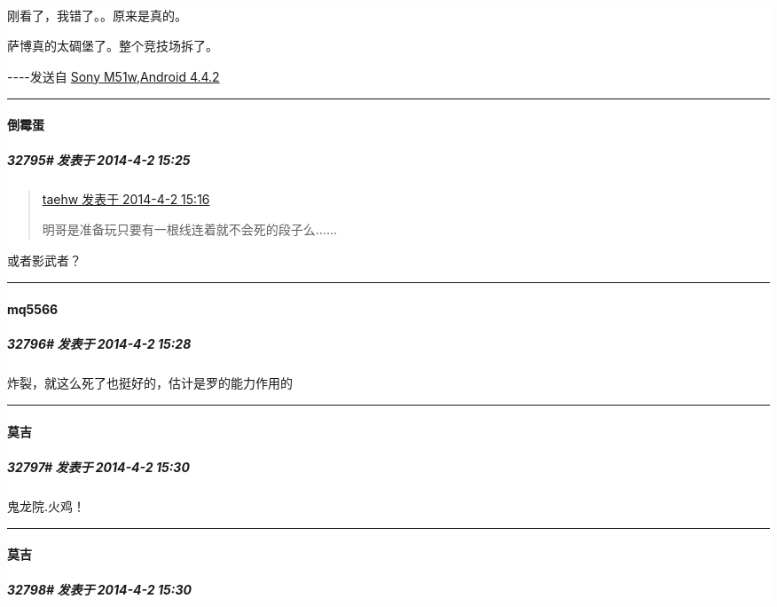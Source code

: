 


刚看了，我错了。。原来是真的。

萨博真的太碉堡了。整个竞技场拆了。


----发送自 [Sony M51w,Android 4.4.2](http://stage1.5j4m.com/?null)







-----

####  倒霉蛋  
##### 32795#       发表于 2014-4-2 15:25



<blockquote><a href="httphttps://bbs.saraba1st.com/2b/forum.php?mod=redirect&amp;goto=findpost&amp;pid=24963182&amp;ptid=98922" target="_blank">taehw 发表于 2014-4-2 15:16</a>

明哥是准备玩只要有一根线连着就不会死的段子么……</blockquote>
或者影武者？







-----

####  mq5566  
##### 32796#       发表于 2014-4-2 15:28




炸裂，就这么死了也挺好的，估计是罗的能力作用的







-----

####  莫吉  
##### 32797#       发表于 2014-4-2 15:30




鬼龙院.火鸡！







-----

####  莫吉  
##### 32798#       发表于 2014-4-2 15:30
